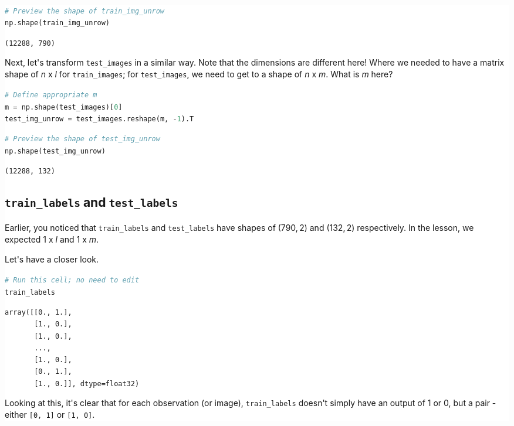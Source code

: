 ```python
# Preview the shape of train_img_unrow
np.shape(train_img_unrow)
```




    (12288, 790)



Next, let's transform `test_images` in a similar way. Note that the dimensions are different here! Where we needed to have a matrix shape of $n$ x $l$ for `train_images`; for `test_images`, we need to get to a shape of $n$ x $m$. What is $m$ here?


```python
# Define appropriate m 
m = np.shape(test_images)[0]
test_img_unrow = test_images.reshape(m, -1).T
```


```python
# Preview the shape of test_img_unrow
np.shape(test_img_unrow)
```




    (12288, 132)



## `train_labels` and `test_labels`

Earlier, you noticed that `train_labels` and `test_labels` have shapes of $(790, 2)$ and $(132, 2)$ respectively. In the lesson, we expected $1$ x $l$ and $1$ x $m$.

Let's have a closer look.


```python
# Run this cell; no need to edit
train_labels 
```




    array([[0., 1.],
           [1., 0.],
           [1., 0.],
           ...,
           [1., 0.],
           [0., 1.],
           [1., 0.]], dtype=float32)



Looking at this, it's clear that for each observation (or image), `train_labels` doesn't simply have an output of 1 or 0, but a pair - either `[0, 1]` or `[1, 0]`.
